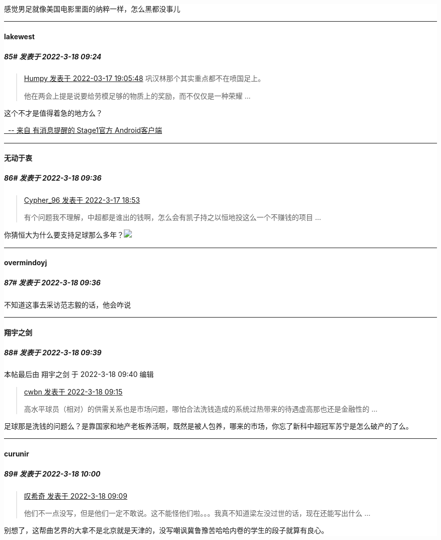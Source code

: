 感觉男足就像美国电影里面的纳粹一样，怎么黑都没事儿

*****

####  lakewest  
##### 85#       发表于 2022-3-18 09:24

<blockquote><a href="httphttps://bbs.saraba1st.com/2b/forum.php?mod=redirect&amp;goto=findpost&amp;pid=55083073&amp;ptid=2058412" target="_blank">Humpy 发表于 2022-03-17 19:05:48</a>
巩汉林那个其实重点都不在喷国足上。

他在两会上提是说要给劳模足够的物质上的奖励，而不仅仅是一种荣耀 ...</blockquote>这个不才是值得着急的地方么？

[  -- 来自 有消息提醒的 Stage1官方 Android客户端](https://www.coolapk.com/apk/140634)



*****

####  无动于衷  
##### 86#       发表于 2022-3-18 09:36

<blockquote><a href="httphttps://bbs.saraba1st.com/2b/forum.php?mod=redirect&amp;goto=findpost&amp;pid=55082907&amp;ptid=2058412" target="_blank">Cypher_96 发表于 2022-3-17 18:53</a>

有个问题我不理解，中超都是谁出的钱啊，怎么会有凯子持之以恒地投这么一个不赚钱的项目 ...</blockquote>
你猜恒大为什么要支持足球那么多年？<img src="https://static.saraba1st.com/image/smiley/face2017/067.png" referrerpolicy="no-referrer">

*****

####  overmindoyj  
##### 87#       发表于 2022-3-18 09:36

不知道这事去采访范志毅的话，他会咋说

*****

####  翔宇之剑  
##### 88#       发表于 2022-3-18 09:39

 本帖最后由 翔宇之剑 于 2022-3-18 09:40 编辑 
<blockquote><a href="httphttps://bbs.saraba1st.com/2b/forum.php?mod=redirect&amp;goto=findpost&amp;pid=55087970&amp;ptid=2058412" target="_blank">cwbn 发表于 2022-3-18 09:15</a>

高水平球员（相对）的供需关系也是市场问题，哪怕合法洗钱造成的系统过热带来的待遇虚高那也还是金融性的 ...</blockquote>
足球那是洗钱的问题么？是靠国家和地产老板养活啊，既然是被人包养，哪来的市场，你忘了新科中超冠军苏宁是怎么破产的了么。

*****

####  curunir  
##### 89#       发表于 2022-3-18 10:00

<blockquote><a href="httphttps://bbs.saraba1st.com/2b/forum.php?mod=redirect&amp;goto=findpost&amp;pid=55087907&amp;ptid=2058412" target="_blank">叹希奇 发表于 2022-3-18 09:09</a>

他们不一点没写，但是他们一定不敢说。这不能怪他们啦。。。我真不知道梁左没过世的话，现在还能写出什么 ...</blockquote>
别想了，这帮曲艺界的大拿不是北京就是天津的，没写嘲讽冀鲁豫苦哈哈内卷的学生的段子就算有良心。
